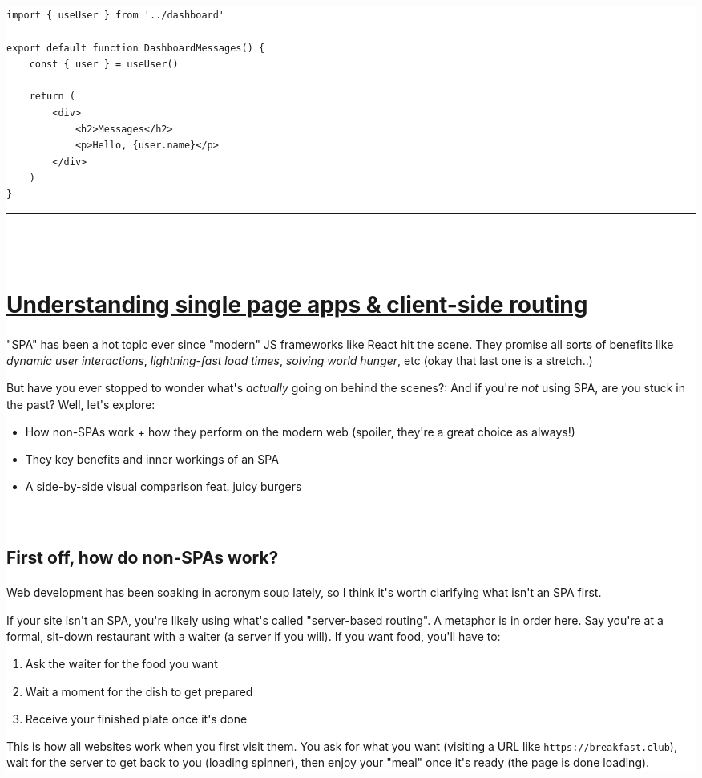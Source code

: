 ```tsx
import { useUser } from '../dashboard'

export default function DashboardMessages() {
	const { user } = useUser()

	return (
		<div>
			<h2>Messages</h2>
			<p>Hello, {user.name}</p>
		</div>
	)
}
```

<hr>
<br>
<br>

# [Understanding single page apps & client-side routing](https://bholmes.dev/blog/spas-clientside-routing/)

"SPA" has been a hot topic ever since "modern" JS frameworks like React hit the scene. They promise all sorts of benefits like _dynamic user interactions_, _lightning-fast load times_, _solving world hunger_, etc (okay that last one is a stretch..)

But have you ever stopped to wonder what's _actually_ going on behind the scenes?: And if you're _not_ using SPA, are you stuck in the past? Well, let's explore:

- How non-SPAs work + how they perform on the modern web (spoiler, they're a great choice as always!)

- They key benefits and inner workings of an SPA

- A side-by-side visual comparison feat. juicy burgers

<br>

## First off, how do non-SPAs work?

Web development has been soaking in acronym soup lately, so I think it's worth clarifying what isn't an SPA first.

If your site isn't an SPA, you're likely using what's called "server-based routing". A metaphor is in order here. Say you're at a formal, sit-down restaurant with a waiter (a server if you will). If you want food, you'll have to:

1. Ask the waiter for the food you want

2. Wait a moment for the dish to get prepared

3. Receive your finished plate once it's done

This is how all websites work when you first visit them. You ask for what you want (visiting a URL like `https://breakfast.club`), wait for the server to get back to you (loading spinner), then enjoy your "meal" once it's ready (the page is done loading).
